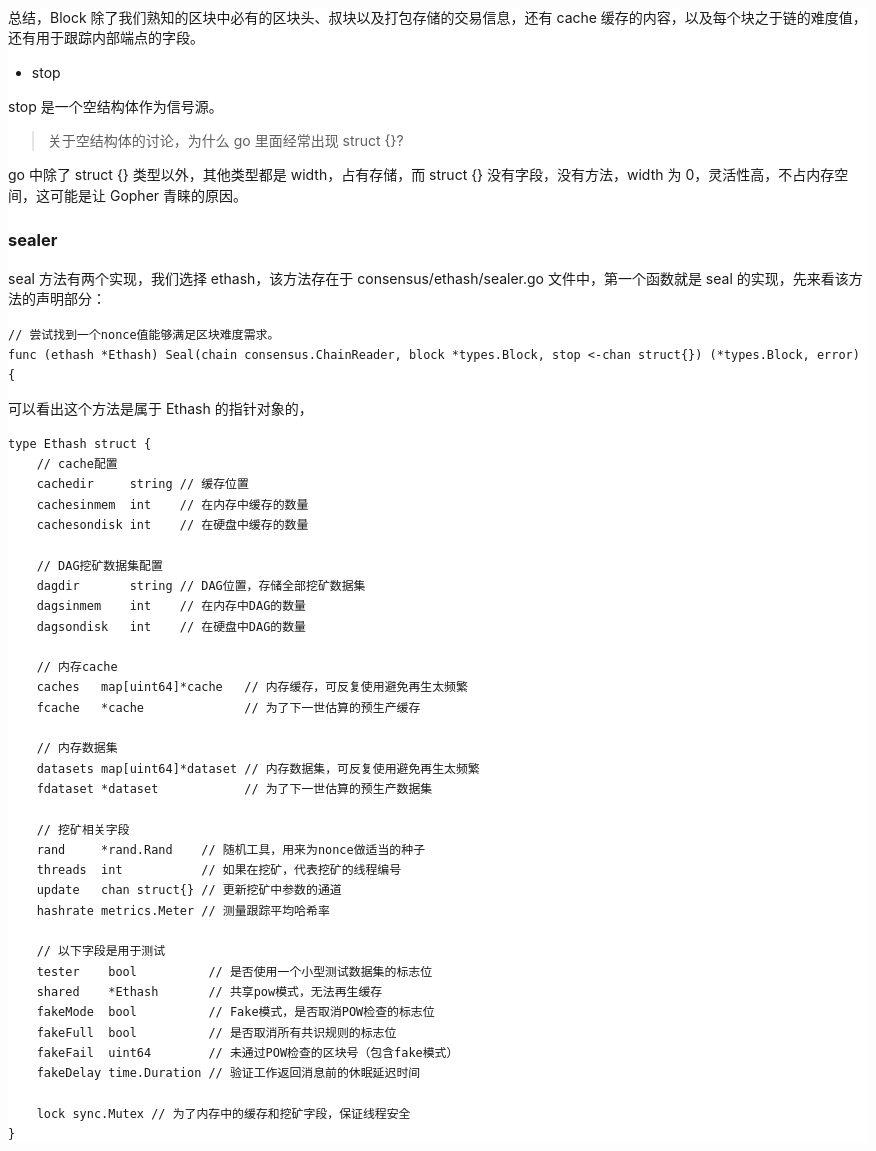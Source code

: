 总结，Block 除了我们熟知的区块中必有的区块头、叔块以及打包存储的交易信息，还有 cache 缓存的内容，以及每个块之于链的难度值，还有用于跟踪内部端点的字段。

*   stop

stop 是一个空结构体作为信号源。

> 关于空结构体的讨论，为什么 go 里面经常出现 struct {}?

go 中除了 struct {} 类型以外，其他类型都是 width，占有存储，而 struct {} 没有字段，没有方法，width 为 0，灵活性高，不占内存空间，这可能是让 Gopher 青睐的原因。

### sealer

seal 方法有两个实现，我们选择 ethash，该方法存在于 consensus/ethash/sealer.go 文件中，第一个函数就是 seal 的实现，先来看该方法的声明部分：

```
// 尝试找到一个nonce值能够满足区块难度需求。
func (ethash *Ethash) Seal(chain consensus.ChainReader, block *types.Block, stop <-chan struct{}) (*types.Block, error) { 
```

可以看出这个方法是属于 Ethash 的指针对象的，

```
type Ethash struct {
    // cache配置
	cachedir     string // 缓存位置
	cachesinmem  int    // 在内存中缓存的数量
	cachesondisk int    // 在硬盘中缓存的数量
	
	// DAG挖矿数据集配置
	dagdir       string // DAG位置，存储全部挖矿数据集
	dagsinmem    int    // 在内存中DAG的数量
	dagsondisk   int    // 在硬盘中DAG的数量

    // 内存cache
	caches   map[uint64]*cache   // 内存缓存，可反复使用避免再生太频繁
	fcache   *cache              // 为了下一世估算的预生产缓存
	
	// 内存数据集
	datasets map[uint64]*dataset // 内存数据集，可反复使用避免再生太频繁
	fdataset *dataset            // 为了下一世估算的预生产数据集

	// 挖矿相关字段
	rand     *rand.Rand    // 随机工具，用来为nonce做适当的种子
	threads  int           // 如果在挖矿，代表挖矿的线程编号
	update   chan struct{} // 更新挖矿中参数的通道
	hashrate metrics.Meter // 测量跟踪平均哈希率

	// 以下字段是用于测试
	tester    bool          // 是否使用一个小型测试数据集的标志位
	shared    *Ethash       // 共享pow模式，无法再生缓存
	fakeMode  bool          // Fake模式，是否取消POW检查的标志位
	fakeFull  bool          // 是否取消所有共识规则的标志位
	fakeFail  uint64        // 未通过POW检查的区块号（包含fake模式）
	fakeDelay time.Duration // 验证工作返回消息前的休眠延迟时间

	lock sync.Mutex // 为了内存中的缓存和挖矿字段，保证线程安全
} 
```
